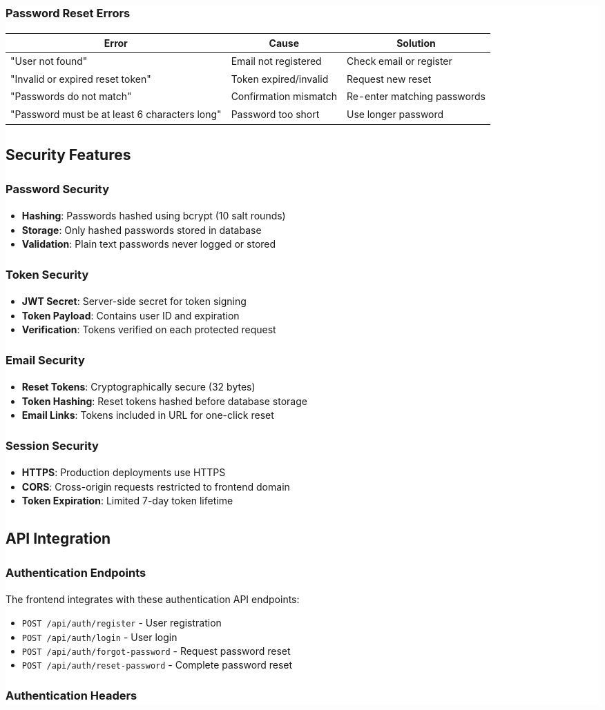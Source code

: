 ### Password Reset Errors

| Error                                         | Cause                 | Solution                    |
| --------------------------------------------- | --------------------- | --------------------------- |
| "User not found"                              | Email not registered  | Check email or register     |
| "Invalid or expired reset token"              | Token expired/invalid | Request new reset           |
| "Passwords do not match"                      | Confirmation mismatch | Re-enter matching passwords |
| "Password must be at least 6 characters long" | Password too short    | Use longer password         |

## Security Features

### Password Security

- **Hashing**: Passwords hashed using bcrypt (10 salt rounds)
- **Storage**: Only hashed passwords stored in database
- **Validation**: Plain text passwords never logged or stored

### Token Security

- **JWT Secret**: Server-side secret for token signing
- **Token Payload**: Contains user ID and expiration
- **Verification**: Tokens verified on each protected request

### Email Security

- **Reset Tokens**: Cryptographically secure (32 bytes)
- **Token Hashing**: Reset tokens hashed before database storage
- **Email Links**: Tokens included in URL for one-click reset

### Session Security

- **HTTPS**: Production deployments use HTTPS
- **CORS**: Cross-origin requests restricted to frontend domain
- **Token Expiration**: Limited 7-day token lifetime

## API Integration

### Authentication Endpoints

The frontend integrates with these authentication API endpoints:

- `POST /api/auth/register` - User registration
- `POST /api/auth/login` - User login
- `POST /api/auth/forgot-password` - Request password reset
- `POST /api/auth/reset-password` - Complete password reset

### Authentication Headers
